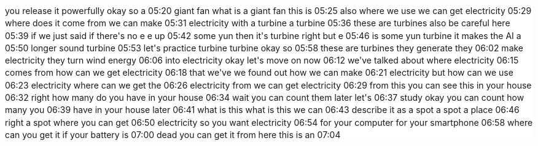 you release it powerfully okay so a
05:20
giant fan what is a giant fan this is
05:25
also where we use we can get electricity
05:29
where does it come from we can make
05:31
electricity with a turbine a turbine
05:36
these are turbines also be careful here
05:39
if we just said if there's no e e up
05:42
some yun then it's turbine right but e
05:46
is some yun turbine it makes the AI a
05:50
longer sound turbine
05:53
let's practice turbine turbine okay so
05:58
these are turbines they generate they
06:02
make electricity they turn wind energy
06:06
into electricity okay let's move on now
06:12
we've talked about where electricity
06:15
comes from how can we get electricity
06:18
that we've we found out how we can make
06:21
electricity but how can we use
06:23
electricity where can we get the
06:26
electricity from we can get electricity
06:29
from this you can see this in your house
06:32
right how many do you have in your house
06:34
wait you can count them later let's
06:37
study okay you can count how many you
06:39
have in your house later
06:41
what is this what is this we can
06:43
describe it as a spot a spot a place
06:46
right a spot where you can get
06:50
electricity so you want electricity
06:54
for your computer for your smartphone
06:58
where can you get it if your battery is
07:00
dead you can get it from here this is an
07:04